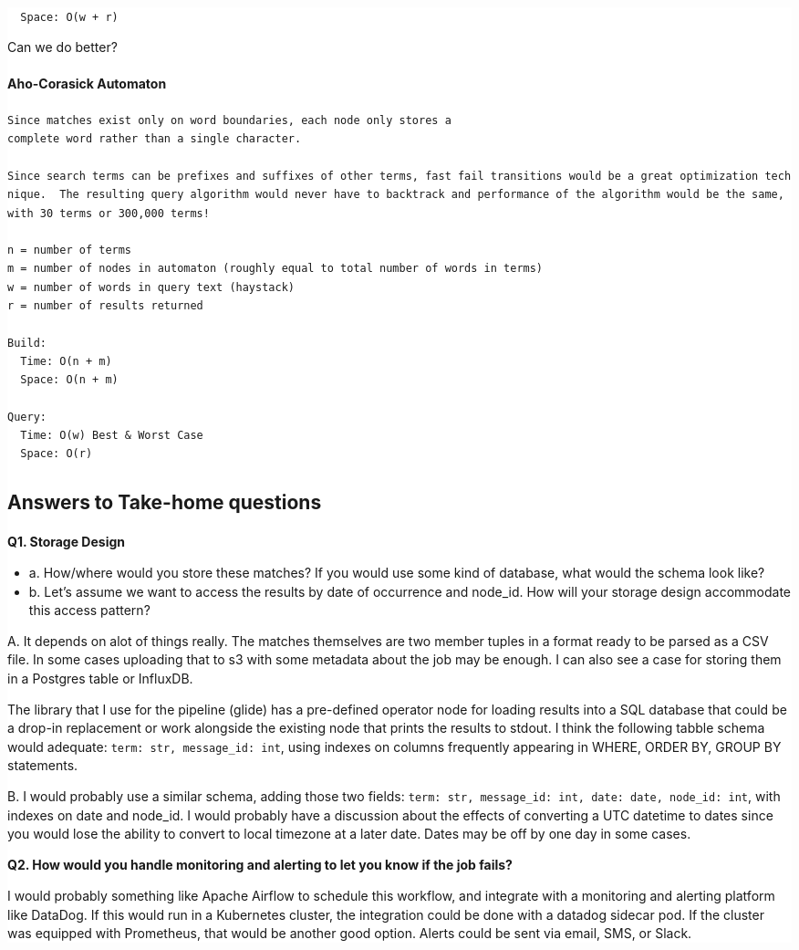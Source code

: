```
  Space: O(w + r)
```

Can we do better?

#### Aho-Corasick Automaton
```
Since matches exist only on word boundaries, each node only stores a
complete word rather than a single character.

Since search terms can be prefixes and suffixes of other terms, fast fail transitions would be a great optimization technique.  The resulting query algorithm would never have to backtrack and performance of the algorithm would be the same, with 30 terms or 300,000 terms!

n = number of terms
m = number of nodes in automaton (roughly equal to total number of words in terms)
w = number of words in query text (haystack)
r = number of results returned

Build:
  Time: O(n + m)
  Space: O(n + m)

Query:
  Time: O(w) Best & Worst Case
  Space: O(r)
```

## Answers to Take-home questions
**Q1. Storage Design**
* a. How/where would you store these matches?  If you would use some kind of database, what would the schema look like?
* b. Let’s assume we want to access the results by date of occurrence and node_id. How will your storage design accommodate this access pattern?

A. It depends on alot of things really.  The matches themselves are two member tuples in a format ready to be parsed as a CSV file.  In some cases uploading that to s3 with some metadata about the job may be enough.  I can also see a case for storing them in a Postgres table or InfluxDB.

The library that I use for the pipeline (glide) has a pre-defined operator node for loading results into a SQL database that could be a drop-in replacement or work alongside the existing node that prints the results to stdout.  I think the following tabble schema would adequate: `term: str, message_id: int`, using indexes on columns frequently appearing in WHERE, ORDER BY, GROUP BY statements.

B. I would probably use a similar schema, adding those two fields: `term: str, message_id: int, date: date, node_id: int`, with indexes on date and node_id.  I would probably have a discussion about the effects of converting a UTC datetime to dates since you would lose the ability to convert to local timezone at a later date.  Dates may be off by one day in some cases.

**Q2. How would you handle monitoring and alerting to let you know if the job fails?**

I would probably something like Apache Airflow to schedule this workflow, and integrate with a monitoring and alerting platform like DataDog.  If this would run in a Kubernetes cluster, the integration could be done with a datadog sidecar pod. If the cluster was equipped with Prometheus, that would be another good option.  Alerts could be sent via email, SMS, or Slack.

